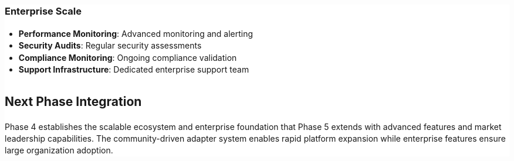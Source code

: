 ### Enterprise Scale
- **Performance Monitoring**: Advanced monitoring and alerting
- **Security Audits**: Regular security assessments
- **Compliance Monitoring**: Ongoing compliance validation
- **Support Infrastructure**: Dedicated enterprise support team

## Next Phase Integration

Phase 4 establishes the scalable ecosystem and enterprise foundation that Phase 5 extends with advanced features and market leadership capabilities. The community-driven adapter system enables rapid platform expansion while enterprise features ensure large organization adoption.